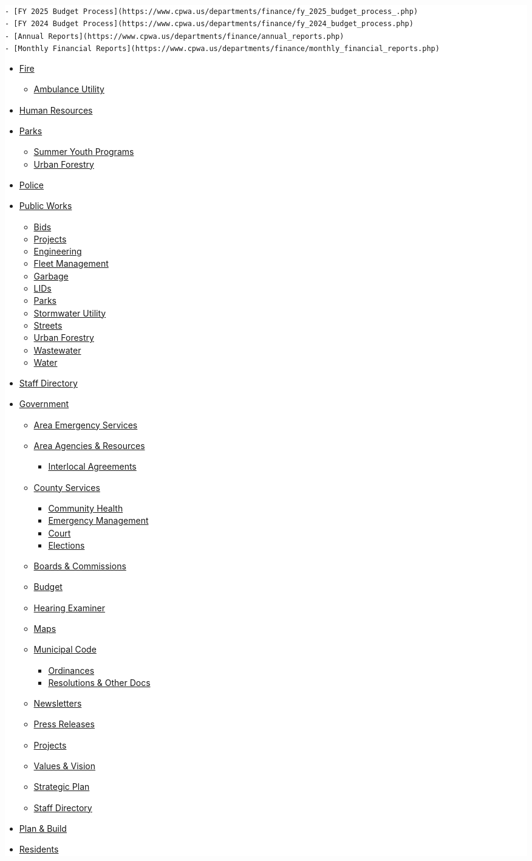     - [FY 2025 Budget Process](https://www.cpwa.us/departments/finance/fy_2025_budget_process_.php)
    - [FY 2024 Budget Process](https://www.cpwa.us/departments/finance/fy_2024_budget_process.php)
    - [Annual Reports](https://www.cpwa.us/departments/finance/annual_reports.php)
    - [Monthly Financial Reports](https://www.cpwa.us/departments/finance/monthly_financial_reports.php)
  - [Fire](https://www.cpwa.us/departments/fire/index.php)
    
    - [Ambulance Utility](https://www.cpwa.us/departments/fire/ambulance_utility.php)
  - [Human Resources](https://www.cpwa.us/departments/human_resources/index.php)
  - [Parks](https://www.cpwa.us/departments/parks/index.php)
    
    - [Summer Youth Programs](https://www.cpwa.us/residents/summer_youth_programs/index.php)
    - [Urban Forestry](https://www.cpwa.us/departments/parks/street_trees.php)
  - [Police](https://www.cpwa.us/departments/police/index.php)
  - [Public Works](https://www.cpwa.us/departments/public_works/index.php)
    
    - [Bids](https://www.cpwa.us/businesses/doing_business_with_the_city.php)
    - [Projects](https://www.cpwa.us/government/projects.php)
    - [Engineering](https://www.cpwa.us/departments/engineering/index.php)
    - [Fleet Management](https://www.cpwa.us/departments/public_works/fleet_maintenance.php)
    - [Garbage](https://www.cpwa.us/departments/public_works/garbage.php)
    - [LIDs](https://www.cpwa.us/departments/public_works/local_improvement_district.php)
    - [Parks](https://www.cpwa.us/departments/public_works/parks.php)
    - [Stormwater Utility](https://www.cpwa.us/departments/public_works/stormwater_utility.php)
    - [Streets](https://www.cpwa.us/departments/public_works/streets.php)
    - [Urban Forestry](https://www.cpwa.us/departments/parks/street_trees.php)
    - [Wastewater](https://www.cpwa.us/departments/public_works/wastewater.php)
    - [Water](https://www.cpwa.us/departments/public_works/water.php)
  - [Staff Directory](https://www.cpwa.us/staff_directory/index.php)
- [Government](https://www.cpwa.us/government/index.php)
  
  - [Area Emergency Services](https://www.cpwa.us/government/emergencies.php)
  - [Area Agencies &amp; Resources](https://www.cpwa.us/government/resources.php)
    
    - [Interlocal Agreements](https://www.cpwa.us/government/interlocal_agreements.php)
  - [County Services](https://www.cpwa.us/index.php)
    
    - [Community Health](https://www.co.walla-walla.wa.us/government/health_department/index.php)
    - [Emergency Management](https://www.cpwa.us/government/emergency_management/index.php)
    - [Court](https://www.cpwa.us/government/court/index.php)
    - [Elections](https://www.cpwa.us/government/elections/index.php)
  - [Boards &amp; Commissions](https://www.cpwa.us/government/boards_and_commissions/index.php)
  - [Budget](https://www.cpwa.us/government/budget.php)
  - [Hearing Examiner](https://www.cpwa.us/government/hearing_examiner/index.php)
  - [Maps](https://www.cpwa.us/residents/maps.php)
  - [Municipal Code](https://www.municode.com/library/wa/college_place)
    
    - [Ordinances](https://www.municode.com/library/wa/college_place/codes/code_of_ordinances)
    - [Resolutions &amp; Other Docs](https://library.municode.com/wa/college_place/munidocs/resolutions)
  - [Newsletters](https://www.cpwa.us/government/newsletters.php)
  - [Press Releases](https://www.cpwa.us/government/press_releases.php)
  - [Projects](https://www.cpwa.us/government/projects.php)
  - [Values &amp; Vision](https://www.cpwa.us/government/values_and_vision.php)
  - [Strategic Plan](https://www.cpwa.us/document_center/Admin/NewStrategicPlan_CPWA_2025to2035.pdf)
  - [Staff Directory](https://www.cpwa.us/staff_directory/index.php)
- [Plan &amp; Build](https://www.cpwa.us/departments/planning/index.php)
- [Residents](https://www.cpwa.us/residents/index.php)
  